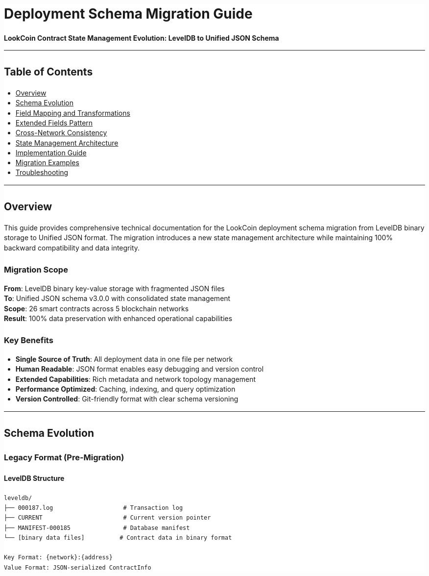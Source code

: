 # Deployment Schema Migration Guide
**LookCoin Contract State Management Evolution: LevelDB to Unified JSON Schema**

---

## Table of Contents
- [Overview](#overview)
- [Schema Evolution](#schema-evolution)
- [Field Mapping and Transformations](#field-mapping-and-transformations)
- [Extended Fields Pattern](#extended-fields-pattern)
- [Cross-Network Consistency](#cross-network-consistency)
- [State Management Architecture](#state-management-architecture)
- [Implementation Guide](#implementation-guide)
- [Migration Examples](#migration-examples)
- [Troubleshooting](#troubleshooting)

---

## Overview

This guide provides comprehensive technical documentation for the LookCoin deployment schema migration from LevelDB binary storage to Unified JSON format. The migration introduces a new state management architecture while maintaining 100% backward compatibility and data integrity.

### Migration Scope

**From**: LevelDB binary key-value storage with fragmented JSON files  
**To**: Unified JSON schema v3.0.0 with consolidated state management  
**Scope**: 26 smart contracts across 5 blockchain networks  
**Result**: 100% data preservation with enhanced operational capabilities

### Key Benefits

- **Single Source of Truth**: All deployment data in one file per network
- **Human Readable**: JSON format enables easy debugging and version control
- **Extended Capabilities**: Rich metadata and network topology management
- **Performance Optimized**: Caching, indexing, and query optimization
- **Version Controlled**: Git-friendly format with clear schema versioning

---

## Schema Evolution

### Legacy Format (Pre-Migration)

#### LevelDB Structure
```
leveldb/
├── 000187.log                    # Transaction log
├── CURRENT                       # Current version pointer
├── MANIFEST-000185               # Database manifest
└── [binary data files]          # Contract data in binary format

Key Format: {network}:{address}
Value Format: JSON-serialized ContractInfo
```


  [`extended_${contractName}`]: {